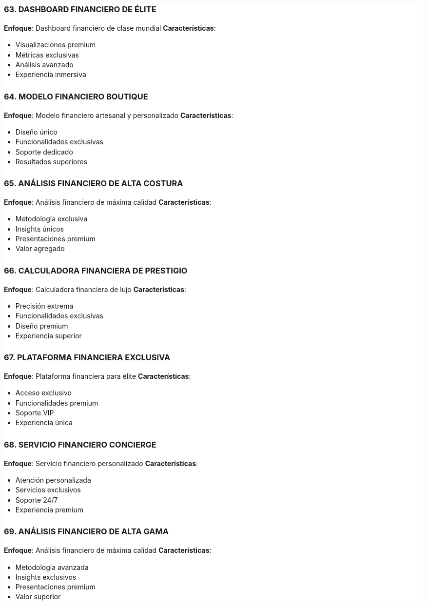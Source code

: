 ### 63. **DASHBOARD FINANCIERO DE ÉLITE**
**Enfoque**: Dashboard financiero de clase mundial
**Características**:
- Visualizaciones premium
- Métricas exclusivas
- Análisis avanzado
- Experiencia inmersiva

### 64. **MODELO FINANCIERO BOUTIQUE**
**Enfoque**: Modelo financiero artesanal y personalizado
**Características**:
- Diseño único
- Funcionalidades exclusivas
- Soporte dedicado
- Resultados superiores

### 65. **ANÁLISIS FINANCIERO DE ALTA COSTURA**
**Enfoque**: Análisis financiero de máxima calidad
**Características**:
- Metodología exclusiva
- Insights únicos
- Presentaciones premium
- Valor agregado

### 66. **CALCULADORA FINANCIERA DE PRESTIGIO**
**Enfoque**: Calculadora financiera de lujo
**Características**:
- Precisión extrema
- Funcionalidades exclusivas
- Diseño premium
- Experiencia superior

### 67. **PLATAFORMA FINANCIERA EXCLUSIVA**
**Enfoque**: Plataforma financiera para élite
**Características**:
- Acceso exclusivo
- Funcionalidades premium
- Soporte VIP
- Experiencia única

### 68. **SERVICIO FINANCIERO CONCIERGE**
**Enfoque**: Servicio financiero personalizado
**Características**:
- Atención personalizada
- Servicios exclusivos
- Soporte 24/7
- Experiencia premium

### 69. **ANÁLISIS FINANCIERO DE ALTA GAMA**
**Enfoque**: Análisis financiero de máxima calidad
**Características**:
- Metodología avanzada
- Insights exclusivos
- Presentaciones premium
- Valor superior
